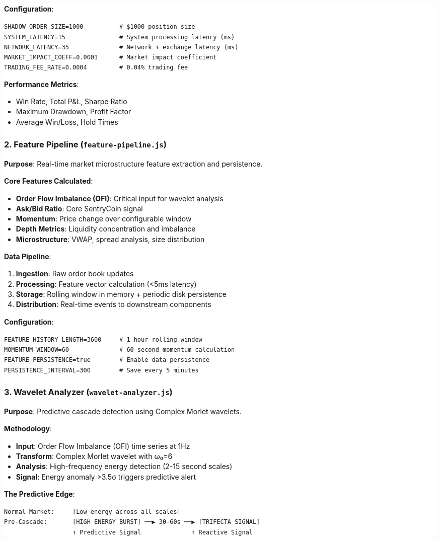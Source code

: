 **Configuration**:
```env
SHADOW_ORDER_SIZE=1000          # $1000 position size
SYSTEM_LATENCY=15               # System processing latency (ms)
NETWORK_LATENCY=35              # Network + exchange latency (ms)
MARKET_IMPACT_COEFF=0.0001      # Market impact coefficient
TRADING_FEE_RATE=0.0004         # 0.04% trading fee
```

**Performance Metrics**:
- Win Rate, Total P&L, Sharpe Ratio
- Maximum Drawdown, Profit Factor
- Average Win/Loss, Hold Times

### **2. Feature Pipeline (`feature-pipeline.js`)**

**Purpose**: Real-time market microstructure feature extraction and persistence.

**Core Features Calculated**:
- **Order Flow Imbalance (OFI)**: Critical input for wavelet analysis
- **Ask/Bid Ratio**: Core SentryCoin signal
- **Momentum**: Price change over configurable window
- **Depth Metrics**: Liquidity concentration and imbalance
- **Microstructure**: VWAP, spread analysis, size distribution

**Data Pipeline**:
1. **Ingestion**: Raw order book updates
2. **Processing**: Feature vector calculation (<5ms latency)
3. **Storage**: Rolling window in memory + periodic disk persistence
4. **Distribution**: Real-time events to downstream components

**Configuration**:
```env
FEATURE_HISTORY_LENGTH=3600     # 1 hour rolling window
MOMENTUM_WINDOW=60              # 60-second momentum calculation
FEATURE_PERSISTENCE=true        # Enable data persistence
PERSISTENCE_INTERVAL=300        # Save every 5 minutes
```

### **3. Wavelet Analyzer (`wavelet-analyzer.js`)**

**Purpose**: Predictive cascade detection using Complex Morlet wavelets.

**Methodology**:
- **Input**: Order Flow Imbalance (OFI) time series at 1Hz
- **Transform**: Complex Morlet wavelet with ω₀=6
- **Analysis**: High-frequency energy detection (2-15 second scales)
- **Signal**: Energy anomaly >3.5σ triggers predictive alert

**The Predictive Edge**:
```
Normal Market:     [Low energy across all scales]
Pre-Cascade:       [HIGH ENERGY BURST] ──▶ 30-60s ──▶ [TRIFECTA SIGNAL]
                   ↑ Predictive Signal              ↑ Reactive Signal
```
